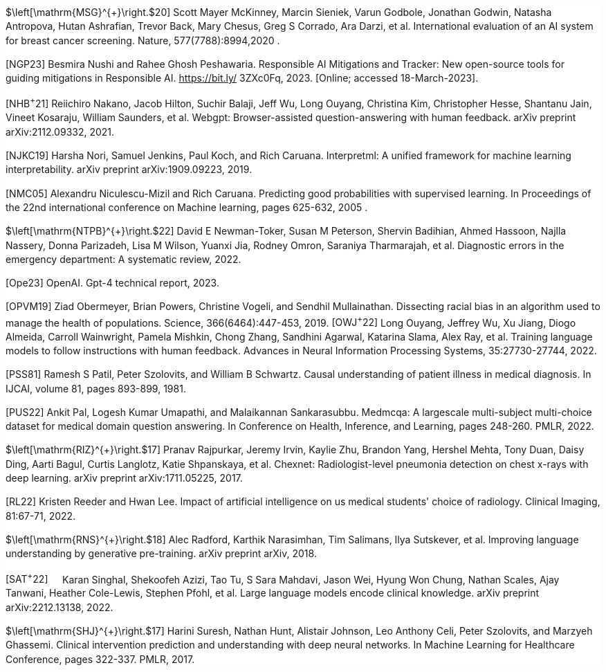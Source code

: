 \$\left[\mathrm{MSG}^{+}\right.\$20] Scott Mayer McKinney, Marcin Sieniek, Varun Godbole, Jonathan Godwin, Natasha Antropova, Hutan Ashrafian, Trevor Back, Mary Chesus, Greg S Corrado, Ara Darzi, et al. International evaluation of an AI system for breast cancer screening. Nature, 577(7788):8994,2020 .

[NGP23] Besmira Nushi and Rahee Ghosh Peshawaria. Responsible AI Mitigations and Tracker: New open-source tools for guiding mitigations in Responsible AI. https://bit.ly/ 3ZXc0Fq, 2023. [Online; accessed 18-March-2023].

$\left[\mathrm{NHB}^{+} 21\right]$ Reiichiro Nakano, Jacob Hilton, Suchir Balaji, Jeff Wu, Long Ouyang, Christina Kim, Christopher Hesse, Shantanu Jain, Vineet Kosaraju, William Saunders, et al. Webgpt: Browser-assisted question-answering with human feedback. arXiv preprint arXiv:2112.09332, 2021.

[NJKC19] Harsha Nori, Samuel Jenkins, Paul Koch, and Rich Caruana. Interpretml: A unified framework for machine learning interpretability. arXiv preprint arXiv:1909.09223, 2019.

[NMC05] Alexandru Niculescu-Mizil and Rich Caruana. Predicting good probabilities with supervised learning. In Proceedings of the 22nd international conference on Machine learning, pages 625-632, 2005 .

\$\left[\mathrm{NTPB}^{+}\right.\$22] David E Newman-Toker, Susan M Peterson, Shervin Badihian, Ahmed Hassoon, Najlla Nassery, Donna Parizadeh, Lisa M Wilson, Yuanxi Jia, Rodney Omron, Saraniya Tharmarajah, et al. Diagnostic errors in the emergency department: A systematic review, 2022.

[Ope23] OpenAI. Gpt-4 technical report, 2023.

[OPVM19] Ziad Obermeyer, Brian Powers, Christine Vogeli, and Sendhil Mullainathan. Dissecting racial bias in an algorithm used to manage the health of populations. Science, 366(6464):447-453, 2019.
$\left[\mathrm{OWJ}^{+} 22\right]$ Long Ouyang, Jeffrey Wu, Xu Jiang, Diogo Almeida, Carroll Wainwright, Pamela Mishkin, Chong Zhang, Sandhini Agarwal, Katarina Slama, Alex Ray, et al. Training language models to follow instructions with human feedback. Advances in Neural Information Processing Systems, 35:27730-27744, 2022.

[PSS81] Ramesh S Patil, Peter Szolovits, and William B Schwartz. Causal understanding of patient illness in medical diagnosis. In IJCAI, volume 81, pages 893-899, 1981.

[PUS22] Ankit Pal, Logesh Kumar Umapathi, and Malaikannan Sankarasubbu. Medmcqa: A largescale multi-subject multi-choice dataset for medical domain question answering. In Conference on Health, Inference, and Learning, pages 248-260. PMLR, 2022.

\$\left[\mathrm{RIZ}^{+}\right.\$17] Pranav Rajpurkar, Jeremy Irvin, Kaylie Zhu, Brandon Yang, Hershel Mehta, Tony Duan, Daisy Ding, Aarti Bagul, Curtis Langlotz, Katie Shpanskaya, et al. Chexnet: Radiologist-level pneumonia detection on chest x-rays with deep learning. arXiv preprint arXiv:1711.05225, 2017.

[RL22] Kristen Reeder and Hwan Lee. Impact of artificial intelligence on us medical students' choice of radiology. Clinical Imaging, 81:67-71, 2022.

\$\left[\mathrm{RNS}^{+}\right.\$18] Alec Radford, Karthik Narasimhan, Tim Salimans, Ilya Sutskever, et al. Improving language understanding by generative pre-training. arXiv preprint arXiv, 2018.

$\left[\mathrm{SAT}^{+} 22\right] \quad$ Karan Singhal, Shekoofeh Azizi, Tao Tu, S Sara Mahdavi, Jason Wei, Hyung Won Chung, Nathan Scales, Ajay Tanwani, Heather Cole-Lewis, Stephen Pfohl, et al. Large language models encode clinical knowledge. arXiv preprint arXiv:2212.13138, 2022.

\$\left[\mathrm{SHJ}^{+}\right.\$17] Harini Suresh, Nathan Hunt, Alistair Johnson, Leo Anthony Celi, Peter Szolovits, and Marzyeh Ghassemi. Clinical intervention prediction and understanding with deep neural networks. In Machine Learning for Healthcare Conference, pages 322-337. PMLR, 2017.
